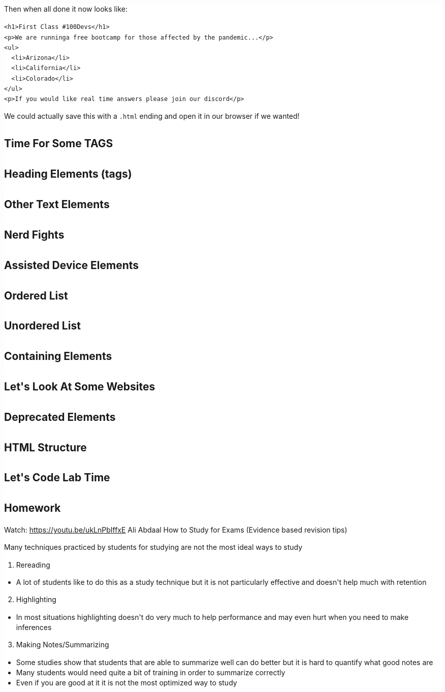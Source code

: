 Then when all done it now looks like:
```
<h1>First Class #100Devs</h1>
<p>We are runninga free bootcamp for those affected by the pandemic...</p>
<ul>
  <li>Arizona</li>
  <li>California</li>
  <li>Colorado</li>
</ul>
<p>If you would like real time answers please join our discord</p>
```

We could actually save this with a `.html` ending and open it in our browser if we wanted!

## Time For Some TAGS
## Heading Elements (tags)
## Other Text Elements
## Nerd Fights
## Assisted Device Elements
## Ordered List
## Unordered List
## Containing Elements
## Let's Look At Some Websites
## Deprecated Elements
## HTML Structure
## Let's Code Lab Time
## Homework
Watch: https://youtu.be/ukLnPbIffxE
Ali Abdaal How to Study for Exams (Evidence based revision tips)

Many techniques practiced by students for studying are not the most ideal ways to study
1. Rereading
  - A lot of students like to do this as a study technique but it is not particularly effective and doesn't help much with retention

2. Highlighting
  - In most situations highlighting doesn't do very much to help performance and may even hurt when you need to make inferences
3. Making Notes/Summarizing
  - Some studies show that students that are able to summarize well can do better but it is hard to quantify what good notes are
  - Many students would need quite a bit of training in order to summarize correctly
  - Even if you are good at it it is not the most optimized way to study
